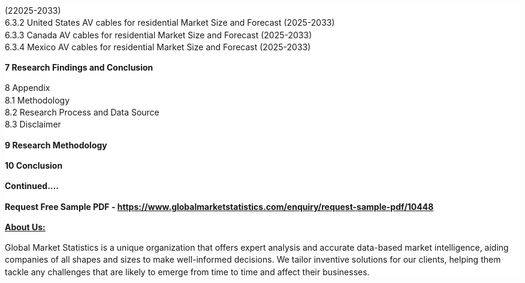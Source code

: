 (22025-2033)<br />6.3.2 United States AV cables for residential Market Size and Forecast (2025-2033)<br />6.3.3 Canada AV cables for residential Market Size and Forecast (2025-2033)<br />6.3.4 Mexico AV cables for residential Market Size and Forecast (2025-2033)</p><p><strong>7 Research Findings and Conclusion</strong></p><p>8 Appendix<br />8.1 Methodology<br />8.2 Research Process and Data Source<br />8.3 Disclaimer</p><p><strong>9 Research Methodology</strong></p><p><strong>10 Conclusion</strong></p><p><strong>Continued&hellip;.</strong></p><p><strong>Request Free Sample PDF - <a href="https://www.globalmarketstatistics.com/enquiry/request-sample-pdf/10448?utm_source=MW&amp;utm_medium=Prashant&amp;utm_campaign=MW">https://www.globalmarketstatistics.com/enquiry/request-sample-pdf/10448</a></strong></p><p><strong><u>About Us:</u></strong></p><p>Global Market Statistics is a unique organization that offers expert analysis and accurate data-based market intelligence, aiding companies of all shapes and sizes to make well-informed decisions. We tailor inventive solutions for our clients, helping them tackle any challenges that are likely to emerge from time to time and affect their businesses.</p>
